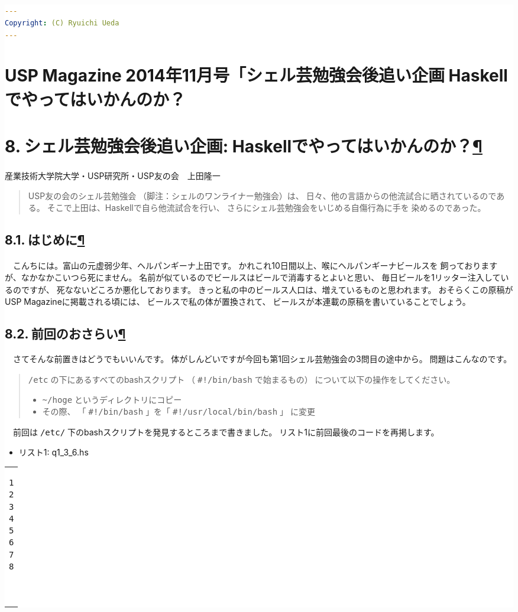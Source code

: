 ```yaml
---
Copyright: (C) Ryuichi Ueda
---
```



# USP Magazine 2014年11月号「シェル芸勉強会後追い企画 Haskellでやってはいかんのか？
<h1>8. シェル芸勉強会後追い企画: Haskellでやってはいかんのか？<a class="headerlink" href="#haskell" title="このヘッドラインへのパーマリンク">¶</a></h1>
<p>産業技術大学院大学・USP研究所・USP友の会　上田隆一</p>
<blockquote>
<div>USP友の会のシェル芸勉強会
（脚注：シェルのワンライナー勉強会）は、
日々、他の言語からの他流試合に晒されているのである。
そこで上田は、Haskellで自ら他流試合を行い、
さらにシェル芸勉強会をいじめる自傷行為に手を
染めるのであった。</div></blockquote>
<div class="section" id="id1">
<h2>8.1. はじめに<a class="headerlink" href="#id1" title="このヘッドラインへのパーマリンク">¶</a></h2>
<p>　こんちには。富山の元虚弱少年、ヘルパンギーナ上田です。
かれこれ10日間以上、喉にヘルパンギーナビールスを
飼っておりますが、なかなかこいつら死にません。
名前が似ているのでビールスはビールで消毒するとよいと思い、
毎日ビールを1リッター注入しているのですが、
死なないどころか悪化しております。
きっと私の中のビールス人口は、増えているものと思われます。
おそらくこの原稿がUSP Magazineに掲載される頃には、
ビールスで私の体が置換されて、
ビールスが本連載の原稿を書いていることでしょう。</p>
</div>
<div class="section" id="id2">
<h2>8.2. 前回のおさらい<a class="headerlink" href="#id2" title="このヘッドラインへのパーマリンク">¶</a></h2>
<p>　さてそんな前置きはどうでもいいんです。
体がしんどいですが今回も第1回シェル芸勉強会の3問目の途中から。
問題はこんなのです。</p>
<blockquote>
<div><p><tt class="docutils literal"><span class="pre">/etc</span></tt> の下にあるすべてのbashスクリプト
（ <tt class="docutils literal"><span class="pre">#!/bin/bash</span></tt> で始まるもの）
について以下の操作をしてください。</p>
<ul class="simple">
<li><tt class="docutils literal"><span class="pre">~/hoge</span></tt> というディレクトリにコピー</li>
<li>その際、 「 <tt class="docutils literal"><span class="pre">#!/bin/bash</span></tt> 」を「 <tt class="docutils literal"><span class="pre">#!/usr/local/bin/bash</span></tt> 」 に変更</li>
</ul>
</div></blockquote>
<p>　前回は <tt class="docutils literal"><span class="pre">/etc/</span></tt> 下のbashスクリプトを発見するところまで書きました。
リスト1に前回最後のコードを再掲します。</p>
<ul class="simple">
<li>リスト1: q1_3_6.hs</li>
</ul>
<div class="highlight-hs"><table class="highlighttable"><tr><td class="linenos"><div class="linenodiv"><pre>1
2
3
4
5
6
7
8